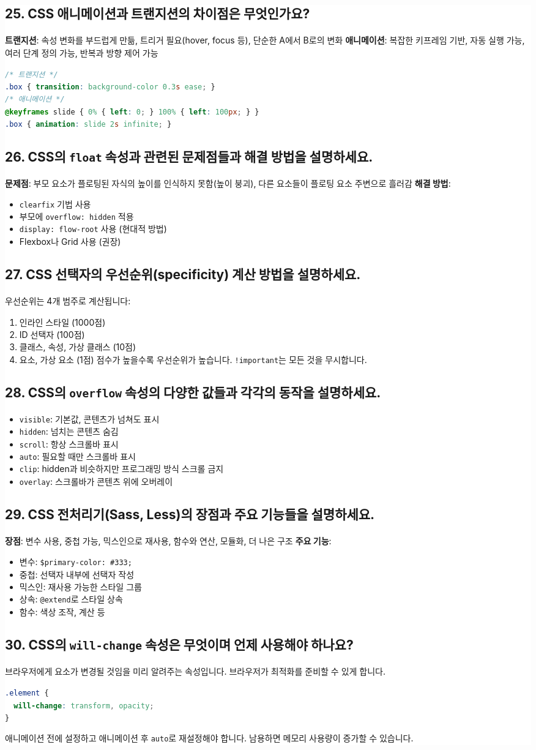 ## 25. CSS 애니메이션과 트랜지션의 차이점은 무엇인가요?
**트랜지션**: 속성 변화를 부드럽게 만듦, 트리거 필요(hover, focus 등), 단순한 A에서 B로의 변화
**애니메이션**: 복잡한 키프레임 기반, 자동 실행 가능, 여러 단계 정의 가능, 반복과 방향 제어 가능
```css
/* 트랜지션 */
.box { transition: background-color 0.3s ease; }
/* 애니메이션 */
@keyframes slide { 0% { left: 0; } 100% { left: 100px; } }
.box { animation: slide 2s infinite; }
```

## 26. CSS의 `float` 속성과 관련된 문제점들과 해결 방법을 설명하세요.
**문제점**: 부모 요소가 플로팅된 자식의 높이를 인식하지 못함(높이 붕괴), 다른 요소들이 플로팅 요소 주변으로 흘러감
**해결 방법**: 
- `clearfix` 기법 사용
- 부모에 `overflow: hidden` 적용
- `display: flow-root` 사용 (현대적 방법)
- Flexbox나 Grid 사용 (권장)

## 27. CSS 선택자의 우선순위(specificity) 계산 방법을 설명하세요.
우선순위는 4개 범주로 계산됩니다:
1. 인라인 스타일 (1000점)
2. ID 선택자 (100점)
3. 클래스, 속성, 가상 클래스 (10점)
4. 요소, 가상 요소 (1점)
점수가 높을수록 우선순위가 높습니다. `!important`는 모든 것을 무시합니다.

## 28. CSS의 `overflow` 속성의 다양한 값들과 각각의 동작을 설명하세요.
- `visible`: 기본값, 콘텐츠가 넘쳐도 표시
- `hidden`: 넘치는 콘텐츠 숨김
- `scroll`: 항상 스크롤바 표시
- `auto`: 필요할 때만 스크롤바 표시
- `clip`: hidden과 비슷하지만 프로그래밍 방식 스크롤 금지
- `overlay`: 스크롤바가 콘텐츠 위에 오버레이

## 29. CSS 전처리기(Sass, Less)의 장점과 주요 기능들을 설명하세요.
**장점**: 변수 사용, 중첩 가능, 믹스인으로 재사용, 함수와 연산, 모듈화, 더 나은 구조
**주요 기능**:
- 변수: `$primary-color: #333;`
- 중첩: 선택자 내부에 선택자 작성
- 믹스인: 재사용 가능한 스타일 그룹
- 상속: `@extend`로 스타일 상속
- 함수: 색상 조작, 계산 등

## 30. CSS의 `will-change` 속성은 무엇이며 언제 사용해야 하나요?
브라우저에게 요소가 변경될 것임을 미리 알려주는 속성입니다. 브라우저가 최적화를 준비할 수 있게 합니다.
```css
.element {
  will-change: transform, opacity;
}
```
애니메이션 전에 설정하고 애니메이션 후 `auto`로 재설정해야 합니다. 남용하면 메모리 사용량이 증가할 수 있습니다.
